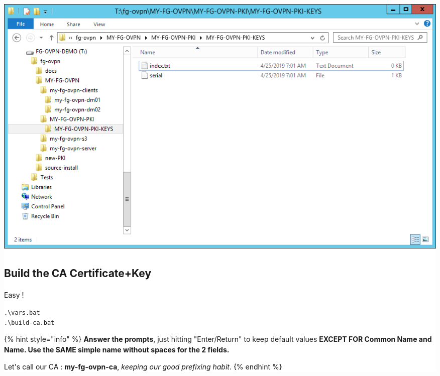 ![A brand new PKI, initialized/erased by the killer command script](../.gitbook/assets/image%20%28173%29.png)





## Build the CA Certificate+Key

Easy !

```text
.\vars.bat
.\build-ca.bat
```

{% hint style="info" %}
**Answer the prompts**, just hitting "Enter/Return" to keep default values **EXCEPT FOR Common Name and Name. Use the SAME simple name without spaces for the 2 fields.**

Let's call our CA : **my-fg-ovpn-ca**, _keeping our good prefixing habit_.
{% endhint %}
